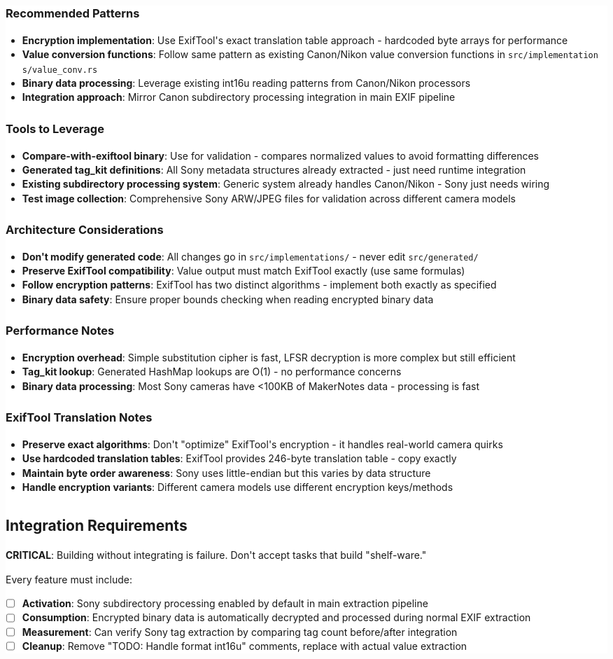 ### Recommended Patterns

- **Encryption implementation**: Use ExifTool's exact translation table approach - hardcoded byte arrays for performance
- **Value conversion functions**: Follow same pattern as existing Canon/Nikon value conversion functions in `src/implementations/value_conv.rs`
- **Binary data processing**: Leverage existing int16u reading patterns from Canon/Nikon processors
- **Integration approach**: Mirror Canon subdirectory processing integration in main EXIF pipeline

### Tools to Leverage

- **Compare-with-exiftool binary**: Use for validation - compares normalized values to avoid formatting differences
- **Generated tag_kit definitions**: All Sony metadata structures already extracted - just need runtime integration
- **Existing subdirectory processing system**: Generic system already handles Canon/Nikon - Sony just needs wiring
- **Test image collection**: Comprehensive Sony ARW/JPEG files for validation across different camera models

### Architecture Considerations

- **Don't modify generated code**: All changes go in `src/implementations/` - never edit `src/generated/`
- **Preserve ExifTool compatibility**: Value output must match ExifTool exactly (use same formulas)
- **Follow encryption patterns**: ExifTool has two distinct algorithms - implement both exactly as specified
- **Binary data safety**: Ensure proper bounds checking when reading encrypted binary data

### Performance Notes

- **Encryption overhead**: Simple substitution cipher is fast, LFSR decryption is more complex but still efficient
- **Tag_kit lookup**: Generated HashMap lookups are O(1) - no performance concerns
- **Binary data processing**: Most Sony cameras have <100KB of MakerNotes data - processing is fast

### ExifTool Translation Notes

- **Preserve exact algorithms**: Don't "optimize" ExifTool's encryption - it handles real-world camera quirks
- **Use hardcoded translation tables**: ExifTool provides 246-byte translation table - copy exactly
- **Maintain byte order awareness**: Sony uses little-endian but this varies by data structure
- **Handle encryption variants**: Different camera models use different encryption keys/methods

## Integration Requirements

**CRITICAL**: Building without integrating is failure. Don't accept tasks that build "shelf-ware."

Every feature must include:
- [ ] **Activation**: Sony subdirectory processing enabled by default in main extraction pipeline
- [ ] **Consumption**: Encrypted binary data is automatically decrypted and processed during normal EXIF extraction
- [ ] **Measurement**: Can verify Sony tag extraction by comparing tag count before/after integration
- [ ] **Cleanup**: Remove "TODO: Handle format int16u" comments, replace with actual value extraction
